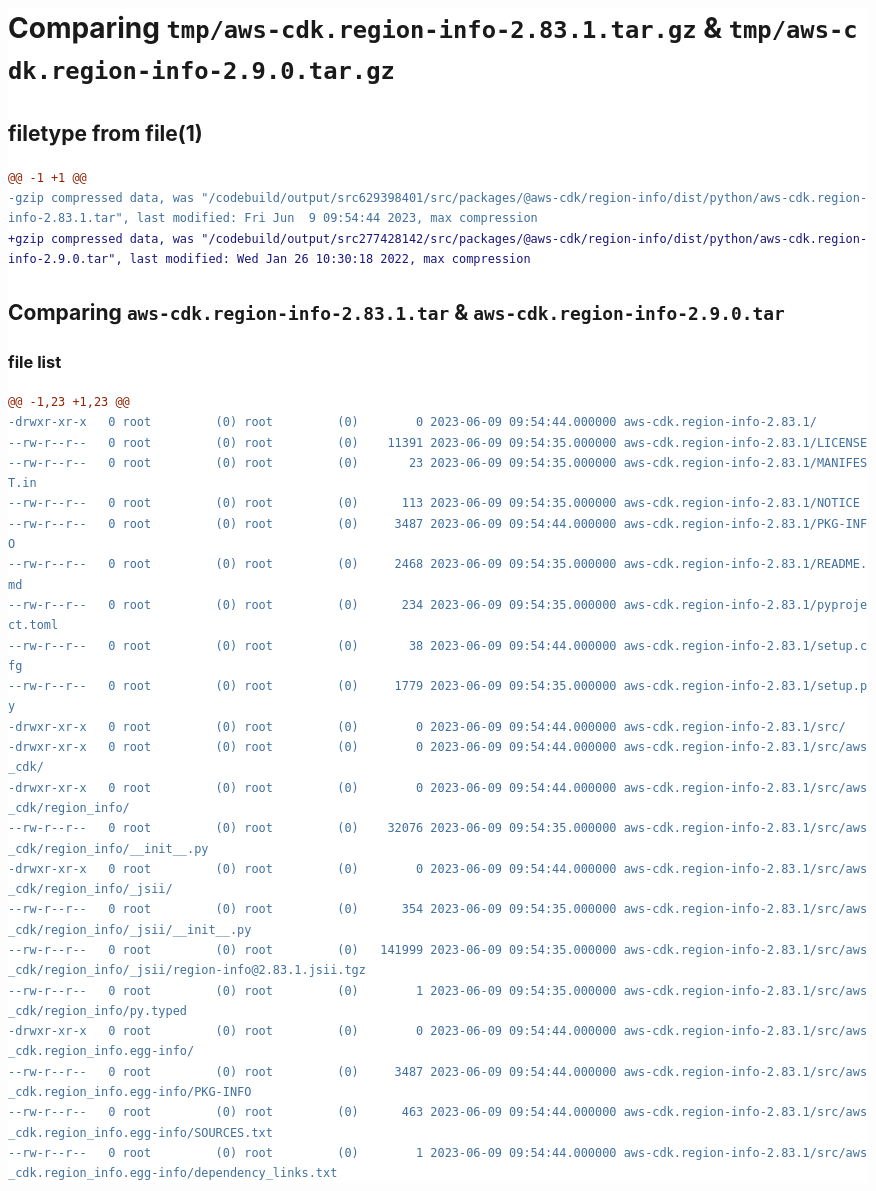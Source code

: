 # Comparing `tmp/aws-cdk.region-info-2.83.1.tar.gz` & `tmp/aws-cdk.region-info-2.9.0.tar.gz`

## filetype from file(1)

```diff
@@ -1 +1 @@
-gzip compressed data, was "/codebuild/output/src629398401/src/packages/@aws-cdk/region-info/dist/python/aws-cdk.region-info-2.83.1.tar", last modified: Fri Jun  9 09:54:44 2023, max compression
+gzip compressed data, was "/codebuild/output/src277428142/src/packages/@aws-cdk/region-info/dist/python/aws-cdk.region-info-2.9.0.tar", last modified: Wed Jan 26 10:30:18 2022, max compression
```

## Comparing `aws-cdk.region-info-2.83.1.tar` & `aws-cdk.region-info-2.9.0.tar`

### file list

```diff
@@ -1,23 +1,23 @@
-drwxr-xr-x   0 root         (0) root         (0)        0 2023-06-09 09:54:44.000000 aws-cdk.region-info-2.83.1/
--rw-r--r--   0 root         (0) root         (0)    11391 2023-06-09 09:54:35.000000 aws-cdk.region-info-2.83.1/LICENSE
--rw-r--r--   0 root         (0) root         (0)       23 2023-06-09 09:54:35.000000 aws-cdk.region-info-2.83.1/MANIFEST.in
--rw-r--r--   0 root         (0) root         (0)      113 2023-06-09 09:54:35.000000 aws-cdk.region-info-2.83.1/NOTICE
--rw-r--r--   0 root         (0) root         (0)     3487 2023-06-09 09:54:44.000000 aws-cdk.region-info-2.83.1/PKG-INFO
--rw-r--r--   0 root         (0) root         (0)     2468 2023-06-09 09:54:35.000000 aws-cdk.region-info-2.83.1/README.md
--rw-r--r--   0 root         (0) root         (0)      234 2023-06-09 09:54:35.000000 aws-cdk.region-info-2.83.1/pyproject.toml
--rw-r--r--   0 root         (0) root         (0)       38 2023-06-09 09:54:44.000000 aws-cdk.region-info-2.83.1/setup.cfg
--rw-r--r--   0 root         (0) root         (0)     1779 2023-06-09 09:54:35.000000 aws-cdk.region-info-2.83.1/setup.py
-drwxr-xr-x   0 root         (0) root         (0)        0 2023-06-09 09:54:44.000000 aws-cdk.region-info-2.83.1/src/
-drwxr-xr-x   0 root         (0) root         (0)        0 2023-06-09 09:54:44.000000 aws-cdk.region-info-2.83.1/src/aws_cdk/
-drwxr-xr-x   0 root         (0) root         (0)        0 2023-06-09 09:54:44.000000 aws-cdk.region-info-2.83.1/src/aws_cdk/region_info/
--rw-r--r--   0 root         (0) root         (0)    32076 2023-06-09 09:54:35.000000 aws-cdk.region-info-2.83.1/src/aws_cdk/region_info/__init__.py
-drwxr-xr-x   0 root         (0) root         (0)        0 2023-06-09 09:54:44.000000 aws-cdk.region-info-2.83.1/src/aws_cdk/region_info/_jsii/
--rw-r--r--   0 root         (0) root         (0)      354 2023-06-09 09:54:35.000000 aws-cdk.region-info-2.83.1/src/aws_cdk/region_info/_jsii/__init__.py
--rw-r--r--   0 root         (0) root         (0)   141999 2023-06-09 09:54:35.000000 aws-cdk.region-info-2.83.1/src/aws_cdk/region_info/_jsii/region-info@2.83.1.jsii.tgz
--rw-r--r--   0 root         (0) root         (0)        1 2023-06-09 09:54:35.000000 aws-cdk.region-info-2.83.1/src/aws_cdk/region_info/py.typed
-drwxr-xr-x   0 root         (0) root         (0)        0 2023-06-09 09:54:44.000000 aws-cdk.region-info-2.83.1/src/aws_cdk.region_info.egg-info/
--rw-r--r--   0 root         (0) root         (0)     3487 2023-06-09 09:54:44.000000 aws-cdk.region-info-2.83.1/src/aws_cdk.region_info.egg-info/PKG-INFO
--rw-r--r--   0 root         (0) root         (0)      463 2023-06-09 09:54:44.000000 aws-cdk.region-info-2.83.1/src/aws_cdk.region_info.egg-info/SOURCES.txt
--rw-r--r--   0 root         (0) root         (0)        1 2023-06-09 09:54:44.000000 aws-cdk.region-info-2.83.1/src/aws_cdk.region_info.egg-info/dependency_links.txt
```
